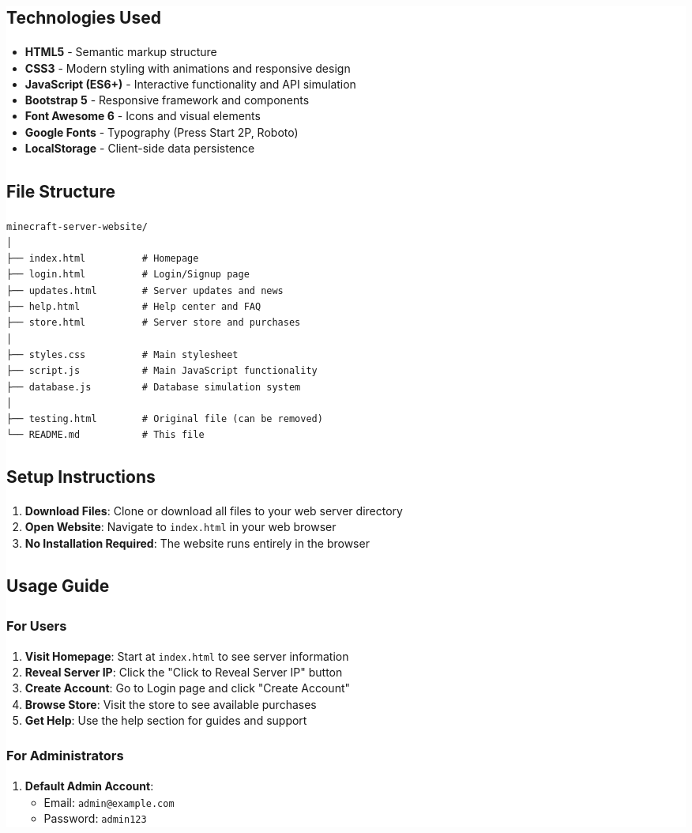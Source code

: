 ## Technologies Used

- **HTML5** - Semantic markup structure
- **CSS3** - Modern styling with animations and responsive design
- **JavaScript (ES6+)** - Interactive functionality and API simulation
- **Bootstrap 5** - Responsive framework and components
- **Font Awesome 6** - Icons and visual elements
- **Google Fonts** - Typography (Press Start 2P, Roboto)
- **LocalStorage** - Client-side data persistence

## File Structure

```
minecraft-server-website/
│
├── index.html          # Homepage
├── login.html          # Login/Signup page
├── updates.html        # Server updates and news
├── help.html           # Help center and FAQ
├── store.html          # Server store and purchases
│
├── styles.css          # Main stylesheet
├── script.js           # Main JavaScript functionality
├── database.js         # Database simulation system
│
├── testing.html        # Original file (can be removed)
└── README.md           # This file
```

## Setup Instructions

1. **Download Files**: Clone or download all files to your web server directory
2. **Open Website**: Navigate to `index.html` in your web browser
3. **No Installation Required**: The website runs entirely in the browser

## Usage Guide

### For Users

1. **Visit Homepage**: Start at `index.html` to see server information
2. **Reveal Server IP**: Click the "Click to Reveal Server IP" button
3. **Create Account**: Go to Login page and click "Create Account"
4. **Browse Store**: Visit the store to see available purchases
5. **Get Help**: Use the help section for guides and support

### For Administrators

1. **Default Admin Account**:
   - Email: `admin@example.com`
   - Password: `admin123`
